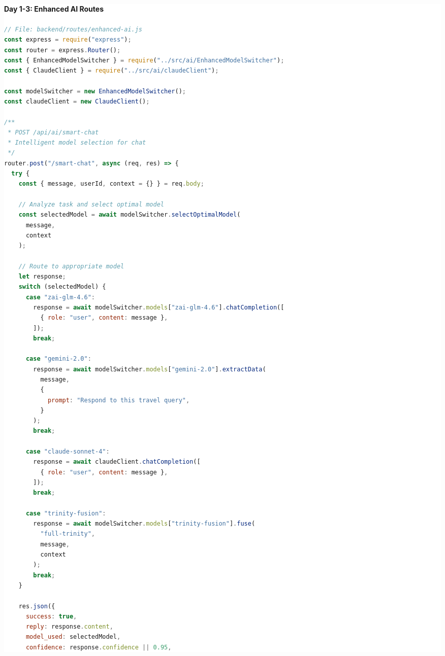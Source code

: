 #### **Day 1-3: Enhanced AI Routes**

```javascript
// File: backend/routes/enhanced-ai.js
const express = require("express");
const router = express.Router();
const { EnhancedModelSwitcher } = require("../src/ai/EnhancedModelSwitcher");
const { ClaudeClient } = require("../src/ai/claudeClient");

const modelSwitcher = new EnhancedModelSwitcher();
const claudeClient = new ClaudeClient();

/**
 * POST /api/ai/smart-chat
 * Intelligent model selection for chat
 */
router.post("/smart-chat", async (req, res) => {
  try {
    const { message, userId, context = {} } = req.body;

    // Analyze task and select optimal model
    const selectedModel = await modelSwitcher.selectOptimalModel(
      message,
      context
    );

    // Route to appropriate model
    let response;
    switch (selectedModel) {
      case "zai-glm-4.6":
        response = await modelSwitcher.models["zai-glm-4.6"].chatCompletion([
          { role: "user", content: message },
        ]);
        break;

      case "gemini-2.0":
        response = await modelSwitcher.models["gemini-2.0"].extractData(
          message,
          {
            prompt: "Respond to this travel query",
          }
        );
        break;

      case "claude-sonnet-4":
        response = await claudeClient.chatCompletion([
          { role: "user", content: message },
        ]);
        break;

      case "trinity-fusion":
        response = await modelSwitcher.models["trinity-fusion"].fuse(
          "full-trinity",
          message,
          context
        );
        break;
    }

    res.json({
      success: true,
      reply: response.content,
      model_used: selectedModel,
      confidence: response.confidence || 0.95,
```
